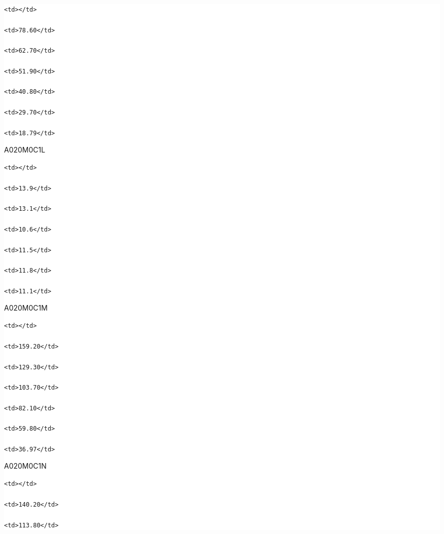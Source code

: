     <td></td>
    
    <td>78.60</td>
    
    <td>62.70</td>
    
    <td>51.90</td>
    
    <td>40.80</td>
    
    <td>29.70</td>
    
    <td>18.79</td>
    

</tr>

<tr>
    <td>A020M0C1L</td>
    
    <td></td>
    
    <td>13.9</td>
    
    <td>13.1</td>
    
    <td>10.6</td>
    
    <td>11.5</td>
    
    <td>11.8</td>
    
    <td>11.1</td>
    

</tr>

<tr>
    <td>A020M0C1M</td>
    
    <td></td>
    
    <td>159.20</td>
    
    <td>129.30</td>
    
    <td>103.70</td>
    
    <td>82.10</td>
    
    <td>59.80</td>
    
    <td>36.97</td>
    

</tr>

<tr>
    <td>A020M0C1N</td>
    
    <td></td>
    
    <td>140.20</td>
    
    <td>113.80</td>
    